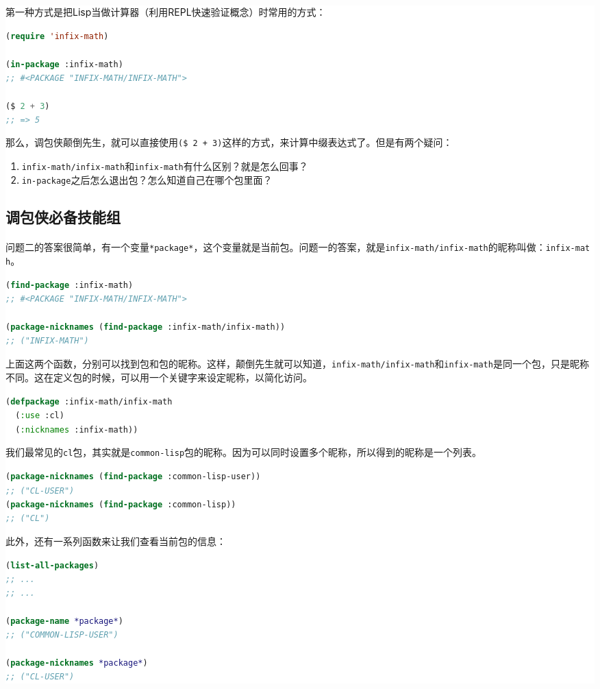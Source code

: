 第一种方式是把Lisp当做计算器（利用REPL快速验证概念）时常用的方式：
```lisp
(require 'infix-math)

(in-package :infix-math)
;; #<PACKAGE "INFIX-MATH/INFIX-MATH">

($ 2 + 3)
;; => 5
```

那么，调包侠颠倒先生，就可以直接使用`($ 2 + 3)`这样的方式，来计算中缀表达式了。但是有两个疑问：

1. `infix-math/infix-math`和`infix-math`有什么区别？就是怎么回事？
2. `in-package`之后怎么退出包？怎么知道自己在哪个包里面？

## 调包侠必备技能组

问题二的答案很简单，有一个变量`*package*`，这个变量就是当前包。问题一的答案，就是`infix-math/infix-math`的昵称叫做：`infix-math`。

```lisp
(find-package :infix-math)
;; #<PACKAGE "INFIX-MATH/INFIX-MATH">

(package-nicknames (find-package :infix-math/infix-math))
;; ("INFIX-MATH")
```

上面这两个函数，分别可以找到包和包的昵称。这样，颠倒先生就可以知道，`infix-math/infix-math`和`infix-math`是同一个包，只是昵称不同。这在定义包的时候，可以用一个关键字来设定昵称，以简化访问。

```lisp
(defpackage :infix-math/infix-math
  (:use :cl)
  (:nicknames :infix-math))
```

我们最常见的`cl`包，其实就是`common-lisp`包的昵称。因为可以同时设置多个昵称，所以得到的昵称是一个列表。

```lisp
(package-nicknames (find-package :common-lisp-user))      
;; ("CL-USER")
(package-nicknames (find-package :common-lisp))      
;; ("CL")
```

此外，还有一系列函数来让我们查看当前包的信息：

```lisp
(list-all-packages)
;; ...
;; ...

(package-name *package*)
;; ("COMMON-LISP-USER")

(package-nicknames *package*)
;; ("CL-USER")
```

